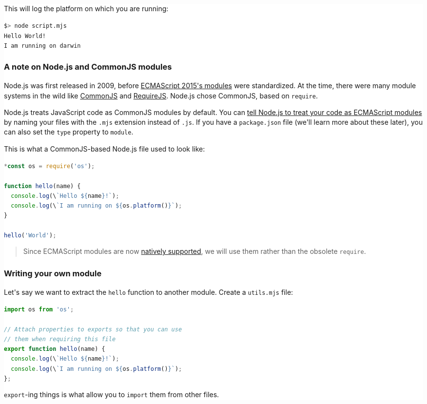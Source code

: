 This will log the platform on which you are running:

```bash
$> node script.mjs
Hello World!
I am running on darwin
```



### A note on Node.js and CommonJS modules

Node.js was first released in 2009, before [ECMAScript 2015's modules][esm] were
standardized. At the time, there were many module systems in the wild like
[CommonJS][commonjs] and [RequireJS](requirejs). Node.js chose CommonJS, based
on `require`.

Node.js treats JavaScript code as CommonJS modules by default. You can [tell
Node.js to treat your code as ECMAScript modules][node-18-esm-enabling] by
naming your files with the `.mjs` extension instead of `.js`. If you have a
`package.json` file (we'll learn more about these later), you can also set the
`type` property to `module`.

This is what a CommonJS-based Node.js file used to look like:

```js
*const os = require('os');

function hello(name) {
  console.log(\`Hello ${name}!`);
  console.log(\`I am running on ${os.platform()}`);
}

hello('World');
```

> Since ECMAScript modules are now [natively supported][node-18-esm], we will
> use them rather than the obsolete `require`.


### Writing your own module

Let's say we want to extract the `hello` function to another module.
Create a `utils.mjs` file:

```js
import os from 'os';

// Attach properties to exports so that you can use
// them when requiring this file
export function hello(name) {
  console.log(\`Hello ${name}!`);
  console.log(\`I am running on ${os.platform()}`);
};
```

`export`-ing things is what allow you to `import` them from other files.


[async]: https://developer.mozilla.org/en-US/docs/Web/JavaScript/Reference/Statements/async_function
[commonjs]: https://nodejs.org/docs/latest-v16.x/api/modules.html
[destructuring-assigment]: https://developer.mozilla.org/en-US/docs/Web/JavaScript/Reference/Operators/Destructuring_assignment
[esm]: https://developer.mozilla.org/en-US/docs/Web/JavaScript/Guide/Modules
[event-loop]: https://developer.mozilla.org/en-US/docs/Web/JavaScript/EventLoop
[event-loop-strongloop]: http://strongloop.com/strongblog/node-js-event-loop/
[event-loop-wth]: https://www.youtube.com/watch?v=8aGhZQkoFbQ
[event-machine]: http://rubyeventmachine.com
[mixu-node-book]: http://book.mixu.net/node/ch2.html
[nginx]: https://www.nginx.com
[node]: https://nodejs.org/en/
[node-18-api]: https://nodejs.org/docs/latest-v18.x/api/n-api.html
[node-18-esm]: https://nodejs.org/api/esm.html#modules-ecmascript-modules
[node-18-esm-enabling]: https://nodejs.org/docs/latest-v18.x/api/packages.html#determining-module-system
[node-event-emitter]: https://nodejs.org/api/events.html
[node-explained-video]: http://kunkle.org/talks/
[node-lts]: https://nodejs.org/en/about/releases
[node-module-os]: https://nodejs.org/docs/latest-v18.x/api/os.html#os
[promise]: https://developer.mozilla.org/en-US/docs/Web/JavaScript/Reference/Global_Objects/Promise
[repl]: https://en.wikipedia.org/wiki/Read%E2%80%93eval%E2%80%93print_loop
[requirejs]: https://requirejs.org
[stack]: https://developer.mozilla.org/en-US/docs/Glossary/Call_stack
[twisted]: http://twistedmatrix.com/trac/